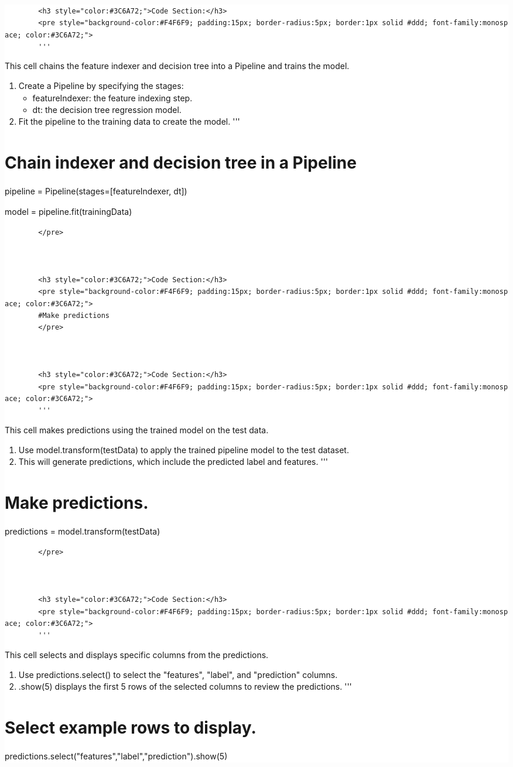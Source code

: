 
            
            <h3 style="color:#3C6A72;">Code Section:</h3>
            <pre style="background-color:#F4F6F9; padding:15px; border-radius:5px; border:1px solid #ddd; font-family:monospace; color:#3C6A72;">
            '''
This cell chains the feature indexer and decision tree into a Pipeline and trains the model.
1. Create a Pipeline by specifying the stages:
   - featureIndexer: the feature indexing step.
   - dt: the decision tree regression model.
2. Fit the pipeline to the training data to create the model.
'''

# Chain indexer and decision tree in a Pipeline
pipeline = Pipeline(stages=[featureIndexer, dt])

model = pipeline.fit(trainingData)

            </pre>


            
            <h3 style="color:#3C6A72;">Code Section:</h3>
            <pre style="background-color:#F4F6F9; padding:15px; border-radius:5px; border:1px solid #ddd; font-family:monospace; color:#3C6A72;">
            #Make predictions
            </pre>


            
            <h3 style="color:#3C6A72;">Code Section:</h3>
            <pre style="background-color:#F4F6F9; padding:15px; border-radius:5px; border:1px solid #ddd; font-family:monospace; color:#3C6A72;">
            '''
This cell makes predictions using the trained model on the test data.
1. Use model.transform(testData) to apply the trained pipeline model to the test dataset.
2. This will generate predictions, which include the predicted label and features.
'''

# Make predictions.
predictions = model.transform(testData)

            </pre>


            
            <h3 style="color:#3C6A72;">Code Section:</h3>
            <pre style="background-color:#F4F6F9; padding:15px; border-radius:5px; border:1px solid #ddd; font-family:monospace; color:#3C6A72;">
            '''
This cell selects and displays specific columns from the predictions.
1. Use predictions.select() to select the "features", "label", and "prediction" columns.
2. .show(5) displays the first 5 rows of the selected columns to review the predictions.
'''

# Select example rows to display.
predictions.select("features","label","prediction").show(5)
